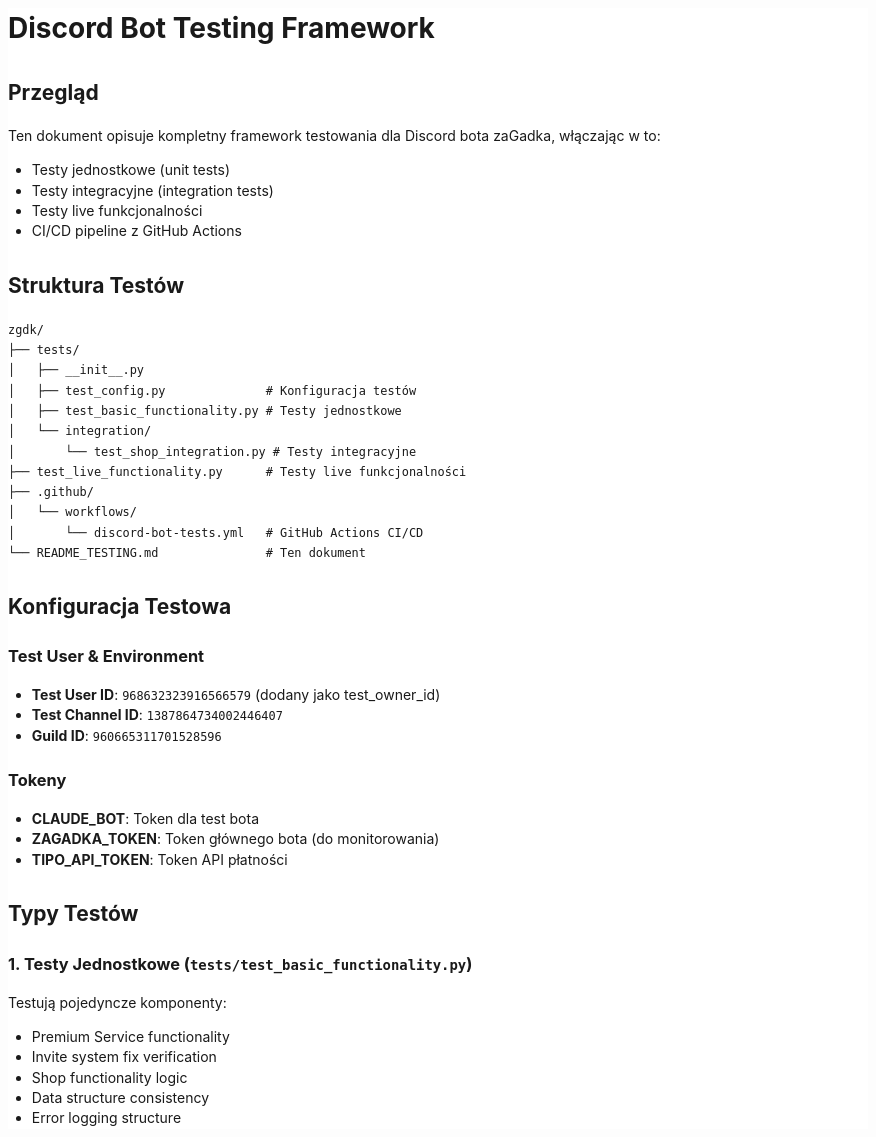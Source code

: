 # Discord Bot Testing Framework

## Przegląd

Ten dokument opisuje kompletny framework testowania dla Discord bota zaGadka, włączając w to:
- Testy jednostkowe (unit tests)
- Testy integracyjne (integration tests) 
- Testy live funkcjonalności
- CI/CD pipeline z GitHub Actions

## Struktura Testów

```
zgdk/
├── tests/
│   ├── __init__.py
│   ├── test_config.py              # Konfiguracja testów
│   ├── test_basic_functionality.py # Testy jednostkowe
│   └── integration/
│       └── test_shop_integration.py # Testy integracyjne
├── test_live_functionality.py      # Testy live funkcjonalności
├── .github/
│   └── workflows/
│       └── discord-bot-tests.yml   # GitHub Actions CI/CD
└── README_TESTING.md               # Ten dokument
```

## Konfiguracja Testowa

### Test User & Environment
- **Test User ID**: `968632323916566579` (dodany jako test_owner_id)
- **Test Channel ID**: `1387864734002446407`
- **Guild ID**: `960665311701528596`

### Tokeny
- **CLAUDE_BOT**: Token dla test bota
- **ZAGADKA_TOKEN**: Token głównego bota (do monitorowania)
- **TIPO_API_TOKEN**: Token API płatności

## Typy Testów

### 1. Testy Jednostkowe (`tests/test_basic_functionality.py`)

Testują pojedyncze komponenty:
- Premium Service functionality
- Invite system fix verification
- Shop functionality logic
- Data structure consistency
- Error logging structure
